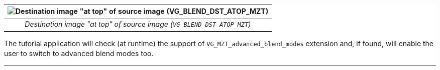 | ![Destination image "at top" of source image (`VG_BLEND_DST_ATOP_MZT`)]({{site.url}}/assets/images/tut07_dst_atop.png) | 
| :---: |
| *Destination image "at top" of source image (`VG_BLEND_DST_ATOP_MZT`)* | 

The tutorial application will check (at runtime) the support of `VG_MZT_advanced_blend_modes` extension and, if found, will enable the user to switch to advanced blend modes too.

---